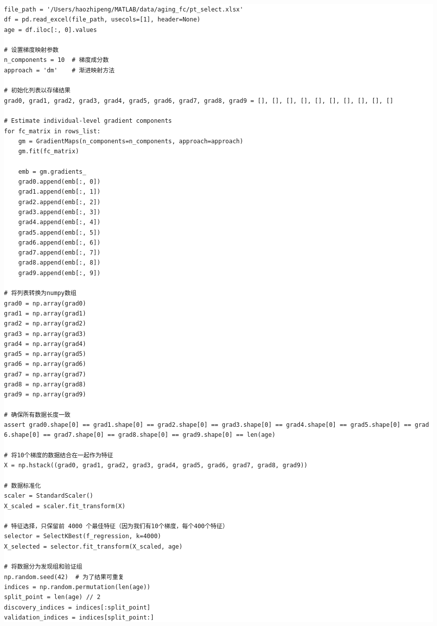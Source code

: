 ```
file_path = '/Users/haozhipeng/MATLAB/data/aging_fc/pt_select.xlsx'
df = pd.read_excel(file_path, usecols=[1], header=None)
age = df.iloc[:, 0].values

# 设置梯度映射参数
n_components = 10  # 梯度成分数
approach = 'dm'    # 渐进映射方法

# 初始化列表以存储结果
grad0, grad1, grad2, grad3, grad4, grad5, grad6, grad7, grad8, grad9 = [], [], [], [], [], [], [], [], [], []

# Estimate individual-level gradient components
for fc_matrix in rows_list:
    gm = GradientMaps(n_components=n_components, approach=approach)
    gm.fit(fc_matrix)

    emb = gm.gradients_
    grad0.append(emb[:, 0])
    grad1.append(emb[:, 1])
    grad2.append(emb[:, 2])
    grad3.append(emb[:, 3])
    grad4.append(emb[:, 4])
    grad5.append(emb[:, 5])
    grad6.append(emb[:, 6])
    grad7.append(emb[:, 7])
    grad8.append(emb[:, 8])
    grad9.append(emb[:, 9])

# 将列表转换为numpy数组
grad0 = np.array(grad0)
grad1 = np.array(grad1)
grad2 = np.array(grad2)
grad3 = np.array(grad3)
grad4 = np.array(grad4)
grad5 = np.array(grad5)
grad6 = np.array(grad6)
grad7 = np.array(grad7)
grad8 = np.array(grad8)
grad9 = np.array(grad9)

# 确保所有数据长度一致
assert grad0.shape[0] == grad1.shape[0] == grad2.shape[0] == grad3.shape[0] == grad4.shape[0] == grad5.shape[0] == grad6.shape[0] == grad7.shape[0] == grad8.shape[0] == grad9.shape[0] == len(age)

# 将10个梯度的数据结合在一起作为特征
X = np.hstack((grad0, grad1, grad2, grad3, grad4, grad5, grad6, grad7, grad8, grad9))

# 数据标准化
scaler = StandardScaler()
X_scaled = scaler.fit_transform(X)

# 特征选择，只保留前 4000 个最佳特征（因为我们有10个梯度，每个400个特征）
selector = SelectKBest(f_regression, k=4000)
X_selected = selector.fit_transform(X_scaled, age)

# 将数据分为发现组和验证组
np.random.seed(42)  # 为了结果可重复
indices = np.random.permutation(len(age))
split_point = len(age) // 2
discovery_indices = indices[:split_point]
validation_indices = indices[split_point:]

```